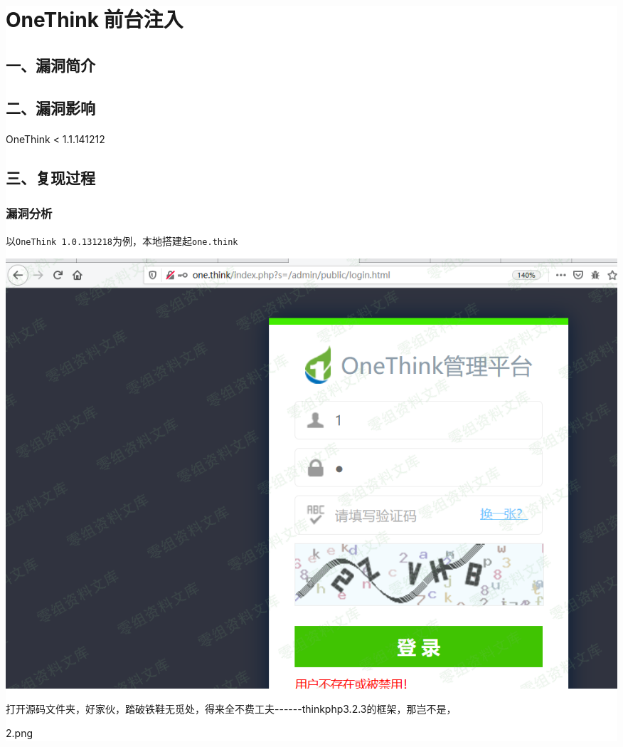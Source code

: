OneThink 前台注入
=================

一、漏洞简介
------------

二、漏洞影响
------------

OneThink \< 1.1.141212

三、复现过程
------------

### 漏洞分析

以`OneThink 1.0.131218`为例，本地搭建起`one.think`

![1.png](./resource/OneThink前台注入/media/rId25.png)

打开源码文件夹，好家伙，踏破铁鞋无觅处，得来全不费工夫------thinkphp3.2.3的框架，那岂不是，

2.png
